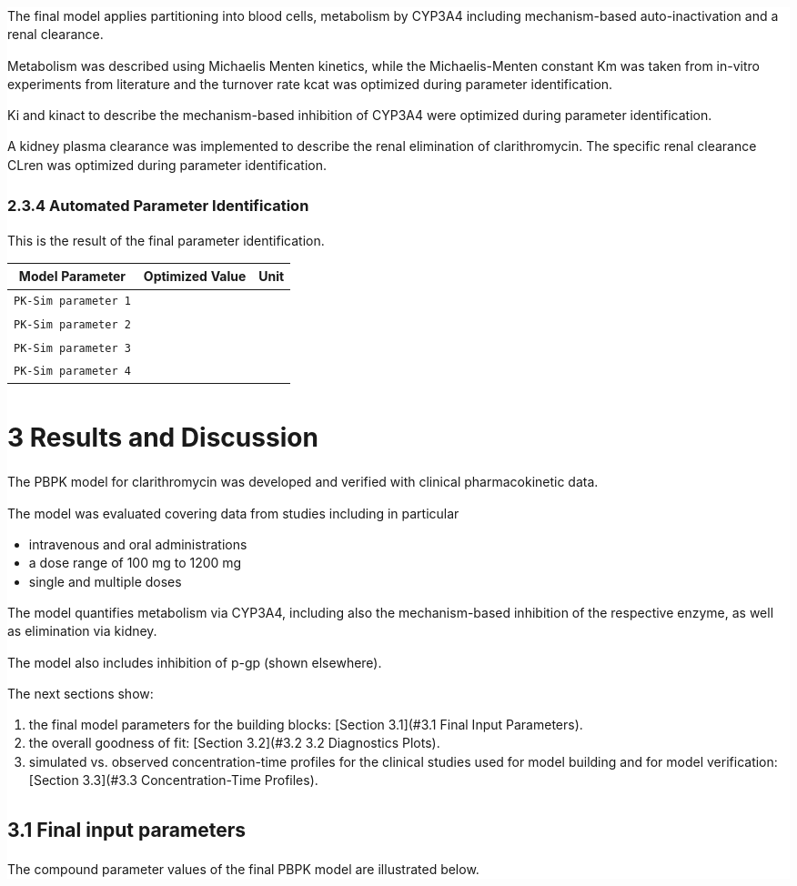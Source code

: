 The final model applies partitioning into blood cells, metabolism by CYP3A4 including mechanism-based auto-inactivation and a renal clearance. 

Metabolism was described using Michaelis Menten kinetics, while the Michaelis-Menten constant Km was taken from in-vitro experiments from literature and the turnover rate kcat was optimized during parameter identification. 

Ki and kinact to describe the mechanism-based inhibition of CYP3A4 were optimized during parameter identification.

A kidney plasma clearance was implemented to describe the renal elimination of clarithromycin. The specific renal clearance CLren was optimized during parameter identification.



### 2.3.4	Automated Parameter Identification

This is the result of the final parameter identification.

| Model Parameter      | Optimized Value | Unit |
| -------------------- | --------------- | ---- |
| `PK-Sim parameter 1` |                 |      |
| `PK-Sim parameter 2` |                 |      |
| `PK-Sim parameter 3` |                 |      |
| `PK-Sim parameter 4` |                 |      |


# 3 Results and Discussion
The PBPK model for clarithromycin was developed and verified with clinical pharmacokinetic data. 

The model was evaluated covering data from studies including in particular

* intravenous and oral administrations
* a dose range of 100 mg to 1200 mg
* single and multiple doses

The model quantifies metabolism via CYP3A4, including also the mechanism-based inhibition of the respective enzyme, as well as elimination via kidney. 

The model also includes inhibition of p-gp (shown elsewhere).

The next sections show:

1. the final model parameters for the building blocks: [Section 3.1](#3.1 Final Input Parameters).
2. the overall goodness of fit: [Section 3.2](#3.2 3.2 Diagnostics Plots).
3. simulated vs. observed concentration-time profiles for the clinical studies used for model building and for model verification: [Section 3.3](#3.3 Concentration-Time Profiles).


## 3.1 Final input parameters
The compound parameter values of the final PBPK model are illustrated below.


